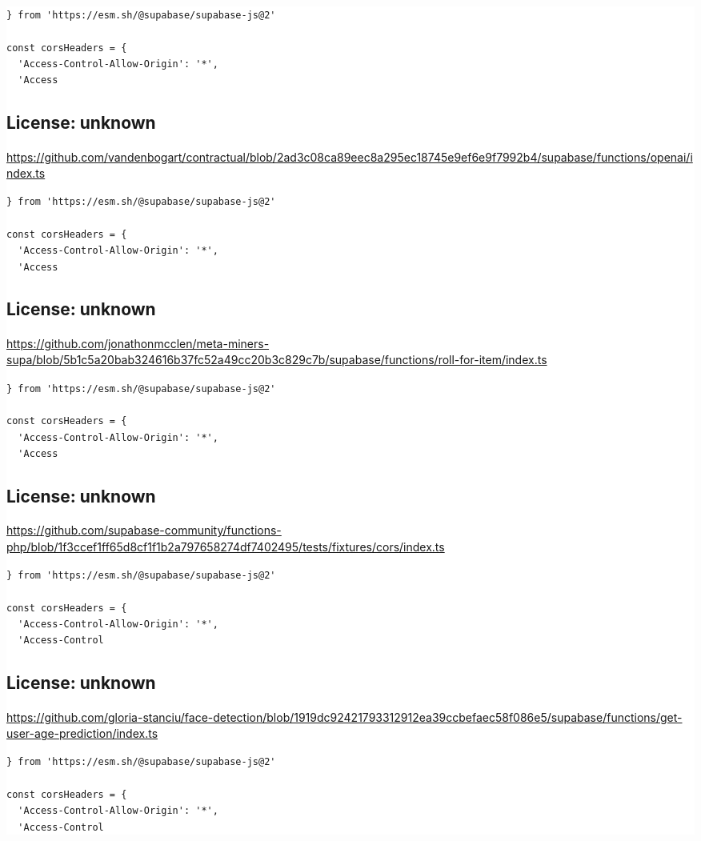```
} from 'https://esm.sh/@supabase/supabase-js@2'

const corsHeaders = {
  'Access-Control-Allow-Origin': '*',
  'Access
```


## License: unknown
https://github.com/vandenbogart/contractual/blob/2ad3c08ca89eec8a295ec18745e9ef6e9f7992b4/supabase/functions/openai/index.ts

```
} from 'https://esm.sh/@supabase/supabase-js@2'

const corsHeaders = {
  'Access-Control-Allow-Origin': '*',
  'Access
```


## License: unknown
https://github.com/jonathonmcclen/meta-miners-supa/blob/5b1c5a20bab324616b37fc52a49cc20b3c829c7b/supabase/functions/roll-for-item/index.ts

```
} from 'https://esm.sh/@supabase/supabase-js@2'

const corsHeaders = {
  'Access-Control-Allow-Origin': '*',
  'Access
```


## License: unknown
https://github.com/supabase-community/functions-php/blob/1f3ccef1ff65d8cf1f1b2a797658274df7402495/tests/fixtures/cors/index.ts

```
} from 'https://esm.sh/@supabase/supabase-js@2'

const corsHeaders = {
  'Access-Control-Allow-Origin': '*',
  'Access-Control
```


## License: unknown
https://github.com/gloria-stanciu/face-detection/blob/1919dc92421793312912ea39ccbefaec58f086e5/supabase/functions/get-user-age-prediction/index.ts

```
} from 'https://esm.sh/@supabase/supabase-js@2'

const corsHeaders = {
  'Access-Control-Allow-Origin': '*',
  'Access-Control
```
